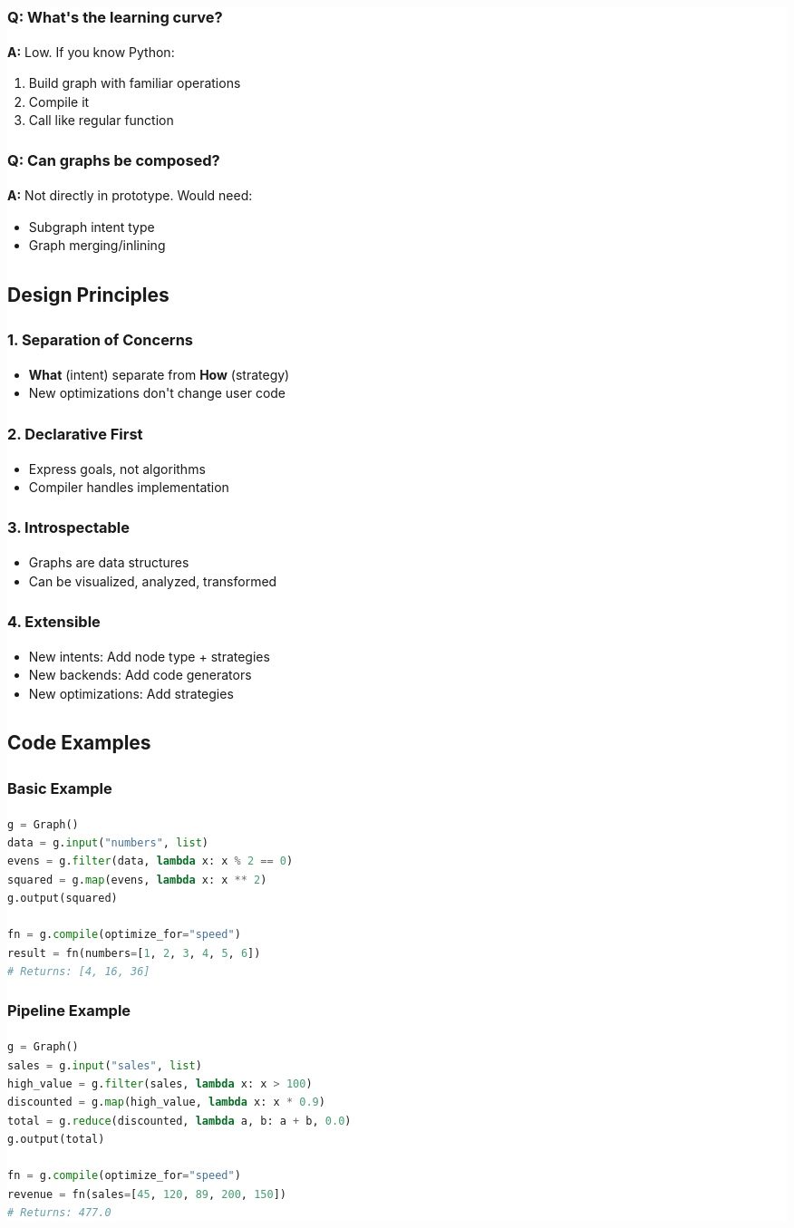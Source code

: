 ### Q: What's the learning curve?
**A:** Low. If you know Python:
1. Build graph with familiar operations
2. Compile it
3. Call like regular function

### Q: Can graphs be composed?
**A:** Not directly in prototype. Would need:
- Subgraph intent type
- Graph merging/inlining

## Design Principles

### 1. Separation of Concerns
- **What** (intent) separate from **How** (strategy)
- New optimizations don't change user code

### 2. Declarative First
- Express goals, not algorithms
- Compiler handles implementation

### 3. Introspectable
- Graphs are data structures
- Can be visualized, analyzed, transformed

### 4. Extensible
- New intents: Add node type + strategies
- New backends: Add code generators
- New optimizations: Add strategies

## Code Examples

### Basic Example
```python
g = Graph()
data = g.input("numbers", list)
evens = g.filter(data, lambda x: x % 2 == 0)
squared = g.map(evens, lambda x: x ** 2)
g.output(squared)

fn = g.compile(optimize_for="speed")
result = fn(numbers=[1, 2, 3, 4, 5, 6])
# Returns: [4, 16, 36]
```

### Pipeline Example
```python
g = Graph()
sales = g.input("sales", list)
high_value = g.filter(sales, lambda x: x > 100)
discounted = g.map(high_value, lambda x: x * 0.9)
total = g.reduce(discounted, lambda a, b: a + b, 0.0)
g.output(total)

fn = g.compile(optimize_for="speed")
revenue = fn(sales=[45, 120, 89, 200, 150])
# Returns: 477.0
```
